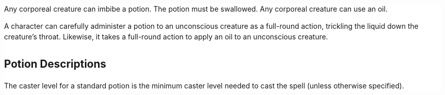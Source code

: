 Any corporeal creature can imbibe a potion. The potion must be swallowed. Any corporeal creature can use an oil.

A character can carefully administer a potion to an unconscious creature as a full-round action, trickling the liquid down the creature’s throat. Likewise, it takes a full-round action to apply an oil to an unconscious creature.

## Potion Descriptions

The caster level for a standard potion is the minimum caster level needed to cast the spell (unless otherwise specified).
